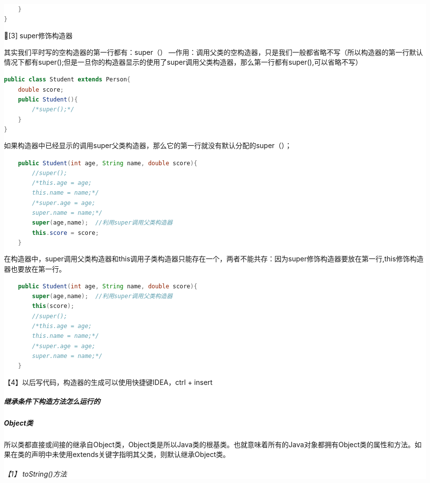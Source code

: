 ```java
    }
}
```

[3] super修饰构造器

其实我们平时写的空构造器的第一行都有：super（） —作用：调用父类的空构造器，只是我们一般都省略不写（所以构造器的第一行默认情况下都有super();但是一旦你的构造器显示的使用了super调用父类构造器，那么第一行都有super(),可以省略不写）

```java
public class Student extends Person{
    double score;
    public Student(){
        /*super();*/
    }
}
```

如果构造器中已经显示的调用super父类构造器，那么它的第一行就没有默认分配的super（）；

```java
    public Student(int age, String name, double score){
        //super();
        /*this.age = age;
        this.name = name;*/
        /*super.age = age;
        super.name = name;*/
        super(age,name);  //利用super调用父类构造器
        this.score = score;
    }
```

在构造器中，super调用父类构造器和this调用子类构造器只能存在一个，两者不能共存：因为super修饰构造器要放在第一行,this修饰构造器也要放在第一行。

```java
    public Student(int age, String name, double score){
        super(age,name);  //利用super调用父类构造器
        this(score);
        //super();
        /*this.age = age;
        this.name = name;*/
        /*super.age = age;
        super.name = name;*/
    }
```

【4】以后写代码，构造器的生成可以使用快捷键IDEA，ctrl + insert

##### 继承条件下构造方法怎么运行的

##### Object类

所以类都直接或间接的继承自Object类，Object类是所以Java类的根基类。也就意味着所有的Java对象都拥有Object类的属性和方法。如果在类的声明中未使用extends关键字指明其父类，则默认继承Object类。

###### 【1】 toString()方法
